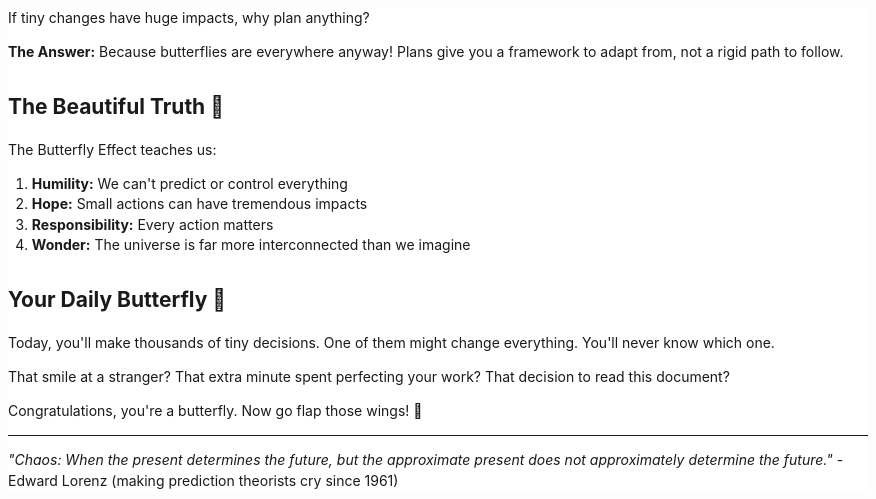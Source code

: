 If tiny changes have huge impacts, why plan anything?

**The Answer:** Because butterflies are everywhere anyway! Plans give you a framework to adapt from, not a rigid path to follow.

## The Beautiful Truth 🌺

The Butterfly Effect teaches us:
1. **Humility:** We can't predict or control everything
2. **Hope:** Small actions can have tremendous impacts
3. **Responsibility:** Every action matters
4. **Wonder:** The universe is far more interconnected than we imagine

## Your Daily Butterfly 🦋

Today, you'll make thousands of tiny decisions. One of them might change everything. You'll never know which one.

That smile at a stranger? That extra minute spent perfecting your work? That decision to read this document?

Congratulations, you're a butterfly. Now go flap those wings! 🦋

---

*"Chaos: When the present determines the future, but the approximate present does not approximately determine the future."* - Edward Lorenz (making prediction theorists cry since 1961)